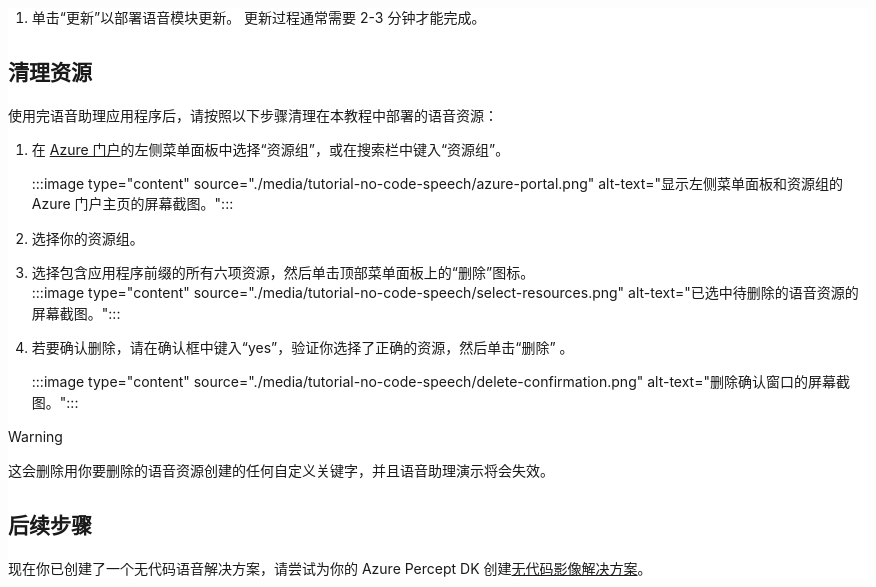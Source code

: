 1. 单击“更新”以部署语音模块更新。 更新过程通常需要 2-3 分钟才能完成。

## <a name="clean-up-resources"></a>清理资源

使用完语音助理应用程序后，请按照以下步骤清理在本教程中部署的语音资源：

1. 在 [Azure 门户](https://portal.azure.com)的左侧菜单面板中选择“资源组”，或在搜索栏中键入“资源组”。

    :::image type="content" source="./media/tutorial-no-code-speech/azure-portal.png" alt-text="显示左侧菜单面板和资源组的 Azure 门户主页的屏幕截图。":::

1. 选择你的资源组。

1. 选择包含应用程序前缀的所有六项资源，然后单击顶部菜单面板上的“删除”图标。
\
    :::image type="content" source="./media/tutorial-no-code-speech/select-resources.png" alt-text="已选中待删除的语音资源的屏幕截图。":::

1. 若要确认删除，请在确认框中键入“yes”，验证你选择了正确的资源，然后单击“删除” 。

    :::image type="content" source="./media/tutorial-no-code-speech/delete-confirmation.png" alt-text="删除确认窗口的屏幕截图。":::

> [!WARNING]
> 这会删除用你要删除的语音资源创建的任何自定义关键字，并且语音助理演示将会失效。

## <a name="next-steps"></a>后续步骤

现在你已创建了一个无代码语音解决方案，请尝试为你的 Azure Percept DK 创建[无代码影像解决方案](./tutorial-nocode-vision.md)。

